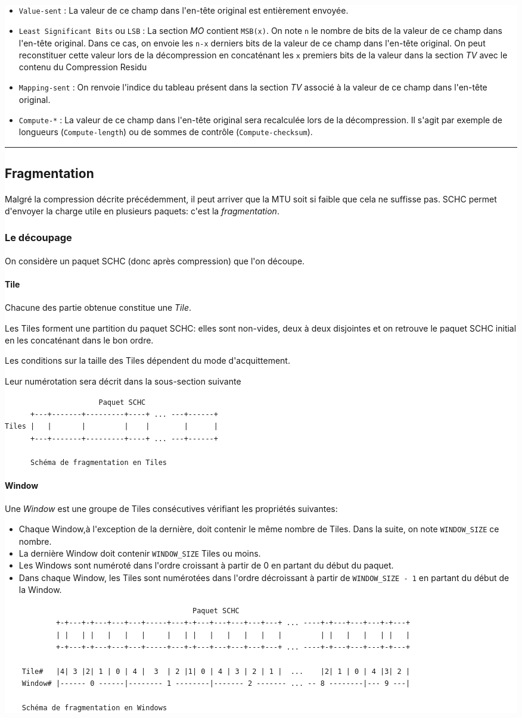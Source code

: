 - `Value-sent` : La valeur de ce champ dans l'en-tête original est entièrement envoyée.

- `Least Significant Bits` ou `LSB` : La section *MO* contient `MSB(x)`. On note `n` le nombre de bits de la valeur de ce champ dans l'en-tête original. Dans ce cas, on envoie les `n-x` derniers bits de la valeur de ce champ dans l'en-tête original. On peut reconstituer cette valeur lors de la décompression en concaténant les `x` premiers bits de la valeur dans la section *TV* avec le contenu du Compression Residu

- `Mapping-sent` : On renvoie l'indice du tableau présent dans la section *TV* associé à la valeur de ce champ dans l'en-tête original.

- `Compute-*` : La valeur de ce champ dans l'en-tête original sera recalculée lors de la décompression. Il s'agit par exemple de longueurs (`Compute-length`) ou de sommes de contrôle (`Compute-checksum`).
---

## Fragmentation
Malgré la compression décrite précédemment, il peut arriver que la MTU soit si faible que cela ne suffisse pas.
SCHC permet d'envoyer la charge utile en plusieurs paquets: c'est la *fragmentation*.

### Le découpage
On considère un paquet SCHC (donc après compression) que l'on découpe.

#### Tile
Chacune des partie obtenue constitue une *Tile*.

Les Tiles forment une partition du paquet SCHC: elles sont non-vides, deux à deux disjointes et on retrouve le paquet SCHC initial en les concaténant dans le bon ordre.

Les conditions sur la taille des Tiles dépendent du mode d'acquittement.

Leur numérotation sera décrit dans la sous-section suivante

                          Paquet SCHC
          +---+-------+---------+----+ ... ---+------+
    Tiles |   |       |         |    |        |      |
          +---+-------+---------+----+ ... ---+------+

          Schéma de fragmentation en Tiles


#### Window
Une *Window* est une groupe de Tiles consécutives vérifiant les propriétés suivantes:
- Chaque Window,à l'exception de la dernière, doit contenir le même nombre de Tiles. Dans la suite, on note `WINDOW_SIZE` ce nombre.
- La dernière Window doit contenir `WINDOW_SIZE` Tiles ou moins.
- Les Windows sont numéroté dans l'ordre croissant à partir de 0 en partant du début du paquet.
- Dans chaque Window, les Tiles sont numérotées dans l'ordre décroissant à partir de `WINDOW_SIZE - 1` en partant du début de la Window.

```
                                            Paquet SCHC
            +-+---+-+---+---+---+-----+---+-+---+---+---+---+---+ ... ----+-+---+---+---+-+---+
            | |   | |   |   |   |     |   | |   |   |   |   |   |         | |   |   |   | |   |
            +-+---+-+---+---+---+-----+---+-+---+---+---+---+---+ ... ----+-+---+---+---+-+---+

    Tile#   |4| 3 |2| 1 | 0 | 4 |  3  | 2 |1| 0 | 4 | 3 | 2 | 1 |  ...    |2| 1 | 0 | 4 |3| 2 |
    Window# |------ 0 ------|-------- 1 --------|------- 2 ------- ... -- 8 --------|--- 9 ---|  

    Schéma de fragmentation en Windows
```

